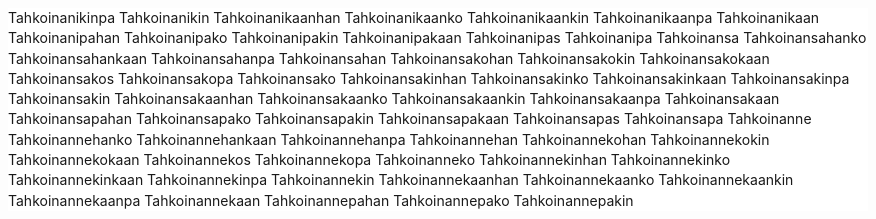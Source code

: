 Tahkoinanikinpa
Tahkoinanikin
Tahkoinanikaanhan
Tahkoinanikaanko
Tahkoinanikaankin
Tahkoinanikaanpa
Tahkoinanikaan
Tahkoinanipahan
Tahkoinanipako
Tahkoinanipakin
Tahkoinanipakaan
Tahkoinanipas
Tahkoinanipa
Tahkoinansa
Tahkoinansahanko
Tahkoinansahankaan
Tahkoinansahanpa
Tahkoinansahan
Tahkoinansakohan
Tahkoinansakokin
Tahkoinansakokaan
Tahkoinansakos
Tahkoinansakopa
Tahkoinansako
Tahkoinansakinhan
Tahkoinansakinko
Tahkoinansakinkaan
Tahkoinansakinpa
Tahkoinansakin
Tahkoinansakaanhan
Tahkoinansakaanko
Tahkoinansakaankin
Tahkoinansakaanpa
Tahkoinansakaan
Tahkoinansapahan
Tahkoinansapako
Tahkoinansapakin
Tahkoinansapakaan
Tahkoinansapas
Tahkoinansapa
Tahkoinanne
Tahkoinannehanko
Tahkoinannehankaan
Tahkoinannehanpa
Tahkoinannehan
Tahkoinannekohan
Tahkoinannekokin
Tahkoinannekokaan
Tahkoinannekos
Tahkoinannekopa
Tahkoinanneko
Tahkoinannekinhan
Tahkoinannekinko
Tahkoinannekinkaan
Tahkoinannekinpa
Tahkoinannekin
Tahkoinannekaanhan
Tahkoinannekaanko
Tahkoinannekaankin
Tahkoinannekaanpa
Tahkoinannekaan
Tahkoinannepahan
Tahkoinannepako
Tahkoinannepakin